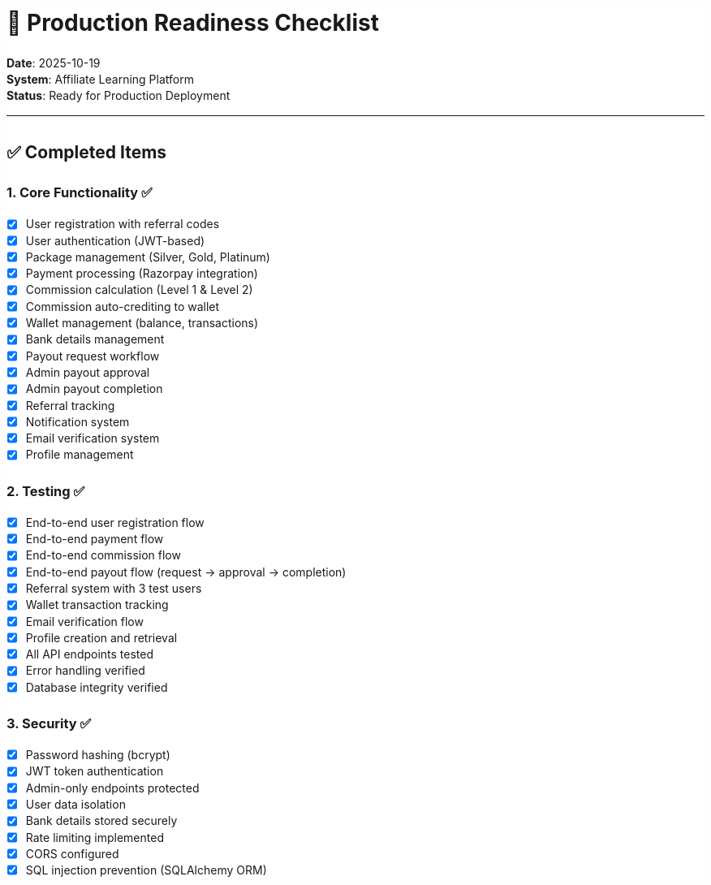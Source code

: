 # 🚀 Production Readiness Checklist

**Date**: 2025-10-19  
**System**: Affiliate Learning Platform  
**Status**: Ready for Production Deployment

---

## ✅ Completed Items

### 1. Core Functionality ✅

- [x] User registration with referral codes
- [x] User authentication (JWT-based)
- [x] Package management (Silver, Gold, Platinum)
- [x] Payment processing (Razorpay integration)
- [x] Commission calculation (Level 1 & Level 2)
- [x] Commission auto-crediting to wallet
- [x] Wallet management (balance, transactions)
- [x] Bank details management
- [x] Payout request workflow
- [x] Admin payout approval
- [x] Admin payout completion
- [x] Referral tracking
- [x] Notification system
- [x] Email verification system
- [x] Profile management

### 2. Testing ✅

- [x] End-to-end user registration flow
- [x] End-to-end payment flow
- [x] End-to-end commission flow
- [x] End-to-end payout flow (request → approval → completion)
- [x] Referral system with 3 test users
- [x] Wallet transaction tracking
- [x] Email verification flow
- [x] Profile creation and retrieval
- [x] All API endpoints tested
- [x] Error handling verified
- [x] Database integrity verified

### 3. Security ✅

- [x] Password hashing (bcrypt)
- [x] JWT token authentication
- [x] Admin-only endpoints protected
- [x] User data isolation
- [x] Bank details stored securely
- [x] Rate limiting implemented
- [x] CORS configured
- [x] SQL injection prevention (SQLAlchemy ORM)
